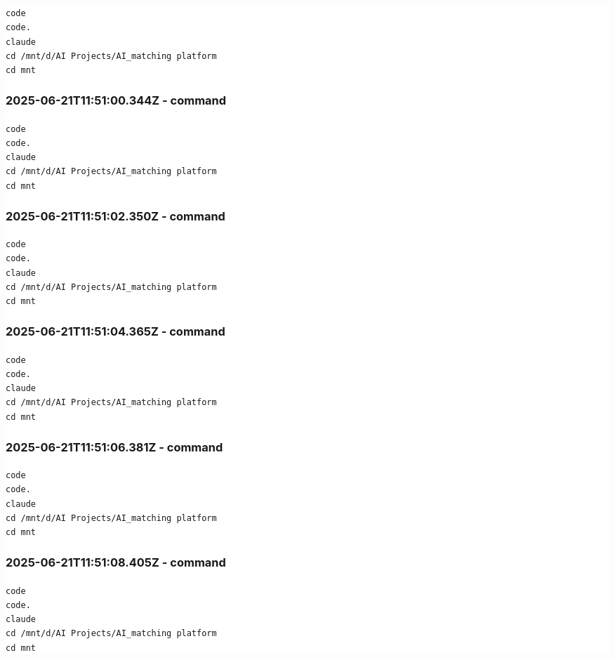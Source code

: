 ```
code 
code.
claude
cd /mnt/d/AI Projects/AI_matching platform
cd mnt
```


### 2025-06-21T11:51:00.344Z - command

```
code 
code.
claude
cd /mnt/d/AI Projects/AI_matching platform
cd mnt
```


### 2025-06-21T11:51:02.350Z - command

```
code 
code.
claude
cd /mnt/d/AI Projects/AI_matching platform
cd mnt
```


### 2025-06-21T11:51:04.365Z - command

```
code 
code.
claude
cd /mnt/d/AI Projects/AI_matching platform
cd mnt
```


### 2025-06-21T11:51:06.381Z - command

```
code 
code.
claude
cd /mnt/d/AI Projects/AI_matching platform
cd mnt
```


### 2025-06-21T11:51:08.405Z - command

```
code 
code.
claude
cd /mnt/d/AI Projects/AI_matching platform
cd mnt
```
